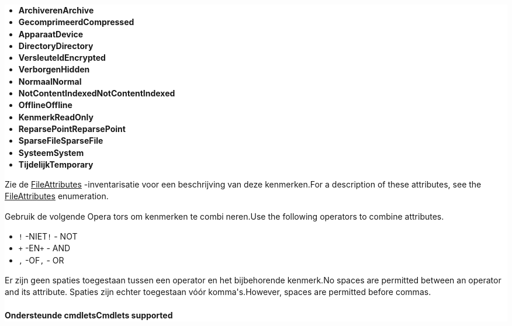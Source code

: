 - <span data-ttu-id="a37f8-281">**Archiveren**</span><span class="sxs-lookup"><span data-stu-id="a37f8-281">**Archive**</span></span>
- <span data-ttu-id="a37f8-282">**Gecomprimeerd**</span><span class="sxs-lookup"><span data-stu-id="a37f8-282">**Compressed**</span></span>
- <span data-ttu-id="a37f8-283">**Apparaat**</span><span class="sxs-lookup"><span data-stu-id="a37f8-283">**Device**</span></span>
- <span data-ttu-id="a37f8-284">**Directory**</span><span class="sxs-lookup"><span data-stu-id="a37f8-284">**Directory**</span></span>
- <span data-ttu-id="a37f8-285">**Versleuteld**</span><span class="sxs-lookup"><span data-stu-id="a37f8-285">**Encrypted**</span></span>
- <span data-ttu-id="a37f8-286">**Verborgen**</span><span class="sxs-lookup"><span data-stu-id="a37f8-286">**Hidden**</span></span>
- <span data-ttu-id="a37f8-287">**Normaal**</span><span class="sxs-lookup"><span data-stu-id="a37f8-287">**Normal**</span></span>
- <span data-ttu-id="a37f8-288">**NotContentIndexed**</span><span class="sxs-lookup"><span data-stu-id="a37f8-288">**NotContentIndexed**</span></span>
- <span data-ttu-id="a37f8-289">**Offline**</span><span class="sxs-lookup"><span data-stu-id="a37f8-289">**Offline**</span></span>
- <span data-ttu-id="a37f8-290">**Kenmerk**</span><span class="sxs-lookup"><span data-stu-id="a37f8-290">**ReadOnly**</span></span>
- <span data-ttu-id="a37f8-291">**ReparsePoint**</span><span class="sxs-lookup"><span data-stu-id="a37f8-291">**ReparsePoint**</span></span>
- <span data-ttu-id="a37f8-292">**SparseFile**</span><span class="sxs-lookup"><span data-stu-id="a37f8-292">**SparseFile**</span></span>
- <span data-ttu-id="a37f8-293">**Systeem**</span><span class="sxs-lookup"><span data-stu-id="a37f8-293">**System**</span></span>
- <span data-ttu-id="a37f8-294">**Tijdelijk**</span><span class="sxs-lookup"><span data-stu-id="a37f8-294">**Temporary**</span></span>

<span data-ttu-id="a37f8-295">Zie de [FileAttributes](/dotnet/api/system.io.fileattributes) -inventarisatie voor een beschrijving van deze kenmerken.</span><span class="sxs-lookup"><span data-stu-id="a37f8-295">For a description of these attributes, see the [FileAttributes](/dotnet/api/system.io.fileattributes) enumeration.</span></span>

<span data-ttu-id="a37f8-296">Gebruik de volgende Opera tors om kenmerken te combi neren.</span><span class="sxs-lookup"><span data-stu-id="a37f8-296">Use the following operators to combine attributes.</span></span>

- <span data-ttu-id="a37f8-297">`!` -NIET</span><span class="sxs-lookup"><span data-stu-id="a37f8-297">`!` - NOT</span></span>
- <span data-ttu-id="a37f8-298">`+` -EN</span><span class="sxs-lookup"><span data-stu-id="a37f8-298">`+` - AND</span></span>
- <span data-ttu-id="a37f8-299">`,` -OF</span><span class="sxs-lookup"><span data-stu-id="a37f8-299">`,` - OR</span></span>

<span data-ttu-id="a37f8-300">Er zijn geen spaties toegestaan tussen een operator en het bijbehorende kenmerk.</span><span class="sxs-lookup"><span data-stu-id="a37f8-300">No spaces are permitted between an operator and its attribute.</span></span> <span data-ttu-id="a37f8-301">Spaties zijn echter toegestaan vóór komma's.</span><span class="sxs-lookup"><span data-stu-id="a37f8-301">However, spaces are permitted before commas.</span></span>

#### <a name="cmdlets-supported"></a><span data-ttu-id="a37f8-302">Ondersteunde cmdlets</span><span class="sxs-lookup"><span data-stu-id="a37f8-302">Cmdlets supported</span></span>
